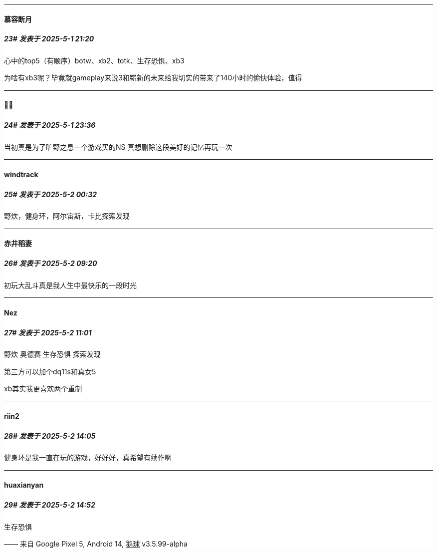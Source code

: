 *****

####  慕容断月  
##### 23#       发表于 2025-5-1 21:20

心中的top5（有顺序）botw、xb2、totk、生存恐惧、xb3

为啥有xb3呢？毕竟就gameplay来说3和崭新的未来给我切实的带来了140小时的愉快体验，值得

*****

####  🐳❕  
##### 24#       发表于 2025-5-1 23:36

当初真是为了旷野之息一个游戏买的NS 真想删除这段美好的记忆再玩一次

*****

####  windtrack  
##### 25#       发表于 2025-5-2 00:32

野炊，健身环，阿尔宙斯，卡比探索发现

*****

####  赤井稻妻  
##### 26#       发表于 2025-5-2 09:20

初玩大乱斗真是我人生中最快乐的一段时光

*****

####  Nez  
##### 27#       发表于 2025-5-2 11:01

野炊 奥德赛 生存恐惧 探索发现

第三方可以加个dq11s和真女5

xb其实我更喜欢两个重制

*****

####  riin2  
##### 28#       发表于 2025-5-2 14:05

健身环是我一直在玩的游戏，好好好，真希望有续作啊

*****

####  huaxianyan  
##### 29#       发表于 2025-5-2 14:52

生存恐惧

—— 来自 Google Pixel 5, Android 14, [鹅球](https://www.pgyer.com/xfPejhuq) v3.5.99-alpha
